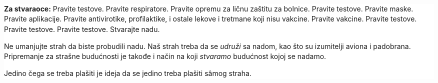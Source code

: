 **Za stvaraoce:** Pravite testove. Pravite respiratore. Pravite opremu za ličnu zaštitu za bolnice. Pravite testove. Pravite maske. Pravite aplikacije. Pravite antivirotike, profilaktike, i ostale lekove i tretmane koji nisu vakcine. Pravite vakcine. Pravite testove. Pravite testove. Pravite testove. Stvarajte nadu. 

Ne umanjujte strah da biste probudili nadu. Naš strah treba da se *udruži* sa nadom, kao što su izumitelji aviona i padobrana. Pripremanje za strašne budućnosti je takođe i način na koji *stvaramo* budućnost kojoj se nadamo.

Jedino čega se treba plašiti je ideja da se jedino treba plašiti sâmog straha.
